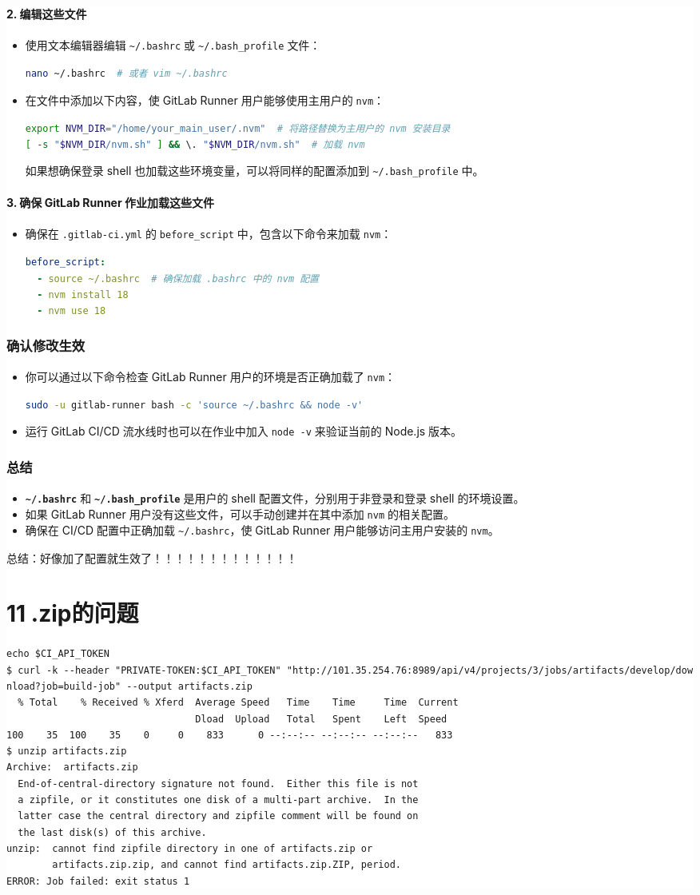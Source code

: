 #### 2. **编辑这些文件**

- 使用文本编辑器编辑 `~/.bashrc` 或 `~/.bash_profile` 文件：
  ```bash
  nano ~/.bashrc  # 或者 vim ~/.bashrc
  ```

- 在文件中添加以下内容，使 GitLab Runner 用户能够使用主用户的 `nvm`：

  ```bash
  export NVM_DIR="/home/your_main_user/.nvm"  # 将路径替换为主用户的 nvm 安装目录
  [ -s "$NVM_DIR/nvm.sh" ] && \. "$NVM_DIR/nvm.sh"  # 加载 nvm
  ```

  如果想确保登录 shell 也加载这些环境变量，可以将同样的配置添加到 `~/.bash_profile` 中。

#### 3. **确保 GitLab Runner 作业加载这些文件**

- 确保在 `.gitlab-ci.yml` 的 `before_script` 中，包含以下命令来加载 `nvm`：

  ```yaml
  before_script:
    - source ~/.bashrc  # 确保加载 .bashrc 中的 nvm 配置
    - nvm install 18
    - nvm use 18
  ```

### **确认修改生效**

- 你可以通过以下命令检查 GitLab Runner 用户的环境是否正确加载了 `nvm`：
  ```bash
  sudo -u gitlab-runner bash -c 'source ~/.bashrc && node -v'
  ```

- 运行 GitLab CI/CD 流水线时也可以在作业中加入 `node -v` 来验证当前的 Node.js 版本。

### 总结

- **`~/.bashrc`** 和 **`~/.bash_profile`** 是用户的 shell 配置文件，分别用于非登录和登录 shell 的环境设置。
- 如果 GitLab Runner 用户没有这些文件，可以手动创建并在其中添加 `nvm` 的相关配置。
- 确保在 CI/CD 配置中正确加载 `~/.bashrc`，使 GitLab Runner 用户能够访问主用户安装的 `nvm`。

总结：好像加了配置就生效了！！！！！！！！！！！！！

# 11 .zip的问题

```shell
echo $CI_API_TOKEN
$ curl -k --header "PRIVATE-TOKEN:$CI_API_TOKEN" "http://101.35.254.76:8989/api/v4/projects/3/jobs/artifacts/develop/download?job=build-job" --output artifacts.zip
  % Total    % Received % Xferd  Average Speed   Time    Time     Time  Current
                                 Dload  Upload   Total   Spent    Left  Speed
100    35  100    35    0     0    833      0 --:--:-- --:--:-- --:--:--   833
$ unzip artifacts.zip
Archive:  artifacts.zip
  End-of-central-directory signature not found.  Either this file is not
  a zipfile, or it constitutes one disk of a multi-part archive.  In the
  latter case the central directory and zipfile comment will be found on
  the last disk(s) of this archive.
unzip:  cannot find zipfile directory in one of artifacts.zip or
        artifacts.zip.zip, and cannot find artifacts.zip.ZIP, period.
ERROR: Job failed: exit status 1
```
